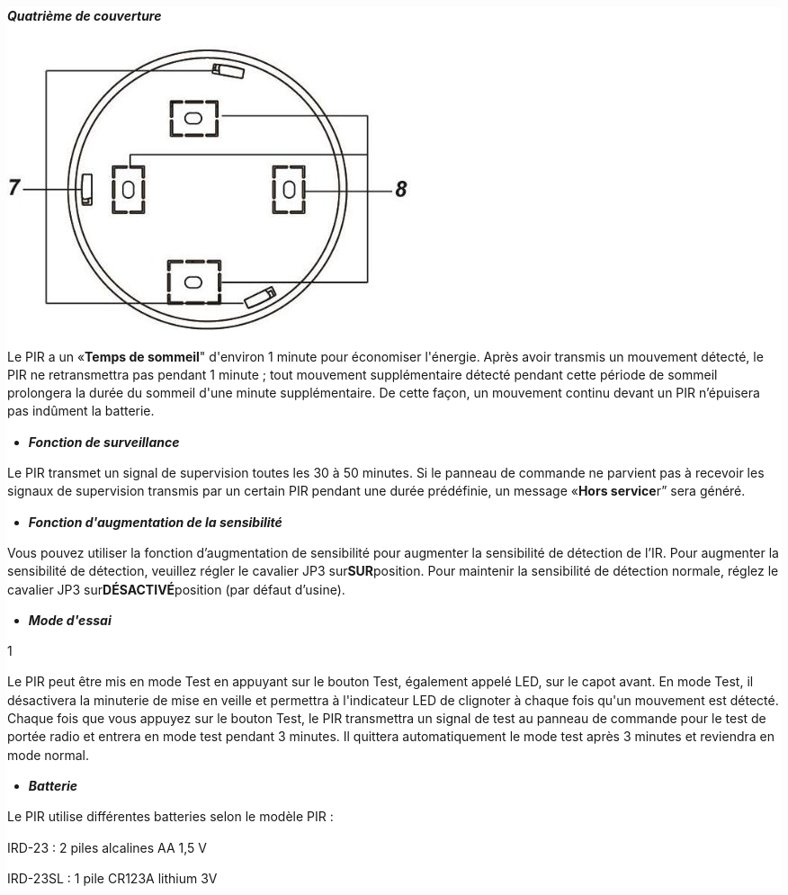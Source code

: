 _**Quatrième de couverture**_

![](<.gitbook/assets/3 (16).jpeg>)

Le PIR a un «**Temps de sommeil**" d'environ 1 minute pour économiser l'énergie. Après avoir transmis un mouvement détecté, le PIR ne retransmettra pas pendant 1 minute ; tout mouvement supplémentaire détecté pendant cette période de sommeil prolongera la durée du sommeil d'une minute supplémentaire. De cette façon, un mouvement continu devant un PIR n’épuisera pas indûment la batterie.

-   _**Fonction de surveillance**_

Le PIR transmet un signal de supervision toutes les 30 à 50 minutes. Si le panneau de commande ne parvient pas à recevoir les signaux de supervision transmis par un certain PIR pendant une durée prédéfinie, un message «**Hors service**r” sera généré.

-   _**Fonction d'augmentation de la sensibilité**_

Vous pouvez utiliser la fonction d’augmentation de sensibilité pour augmenter la sensibilité de détection de l’IR. Pour augmenter la sensibilité de détection, veuillez régler le cavalier JP3 sur**SUR**position. Pour maintenir la sensibilité de détection normale, réglez le cavalier JP3 sur**DÉSACTIVÉ**position (par défaut d’usine).

-   _**Mode d'essai**_

1

Le PIR peut être mis en mode Test en appuyant sur le bouton Test, également appelé LED, sur le capot avant. En mode Test, il désactivera la minuterie de mise en veille et permettra à l'indicateur LED de clignoter à chaque fois qu'un mouvement est détecté. Chaque fois que vous appuyez sur le bouton Test, le PIR transmettra un signal de test au panneau de commande pour le test de portée radio et entrera en mode test pendant 3 minutes. Il quittera automatiquement le mode test après 3 minutes et reviendra en mode normal.

-   _**Batterie**_

Le PIR utilise différentes batteries selon le modèle PIR :

IRD-23 : 2 piles alcalines AA 1,5 V

IRD-23SL : 1 pile CR123A lithium 3V
